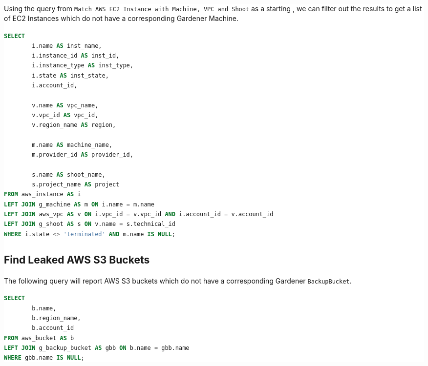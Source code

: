 Using the query from `Match AWS EC2 Instance with Machine, VPC and Shoot` as a
starting , we can filter out the results to get a list of EC2 Instances
which do not have a corresponding Gardener Machine.

```sql
SELECT
        i.name AS inst_name,
        i.instance_id AS inst_id,
        i.instance_type AS inst_type,
        i.state AS inst_state,
        i.account_id,

        v.name AS vpc_name,
        v.vpc_id AS vpc_id,
        v.region_name AS region,

        m.name AS machine_name,
        m.provider_id AS provider_id,

        s.name AS shoot_name,
        s.project_name AS project
FROM aws_instance AS i
LEFT JOIN g_machine AS m ON i.name = m.name
LEFT JOIN aws_vpc AS v ON i.vpc_id = v.vpc_id AND i.account_id = v.account_id
LEFT JOIN g_shoot AS s ON v.name = s.technical_id
WHERE i.state <> 'terminated' AND m.name IS NULL;
```

## Find Leaked AWS S3 Buckets

The following query will report AWS S3 buckets which do not have a corresponding
Gardener `BackupBucket`.

```sql
SELECT
        b.name,
        b.region_name,
        b.account_id
FROM aws_bucket AS b
LEFT JOIN g_backup_bucket AS gbb ON b.name = gbb.name
WHERE gbb.name IS NULL;
```

